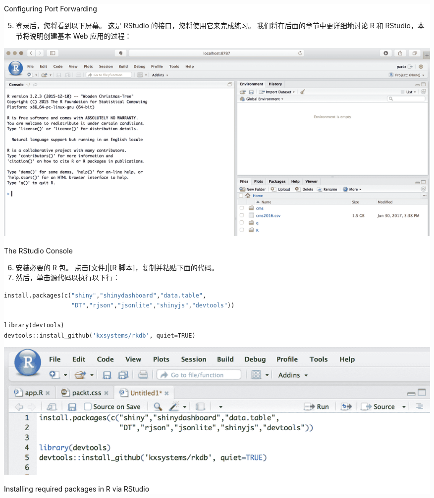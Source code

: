 Configuring Port Forwarding

5.  登录后，您将看到以下屏幕。 这是 RStudio 的接口，您将使用它来完成练习。 我们将在后面的章节中更详细地讨论 R 和 RStudio，本节将说明创建基本 Web 应用的过程：

![](img/c1d7dd91-08c0-4587-beff-d4778a0b216b.png)

The RStudio Console

6.  安装必要的 R 包。 点击[文件]|[R 脚本]，复制并粘贴下面的代码。
7.  然后，单击源代码以执行以下行：

```py
install.packages(c("shiny","shinydashboard","data.table", 
                   "DT","rjson","jsonlite","shinyjs","devtools")) 

library(devtools) 
devtools::install_github('kxsystems/rkdb', quiet=TRUE) 
```

![](img/c6b69841-8844-46fc-8402-ce3d0ce6b64c.png)

Installing required packages in R via RStudio
